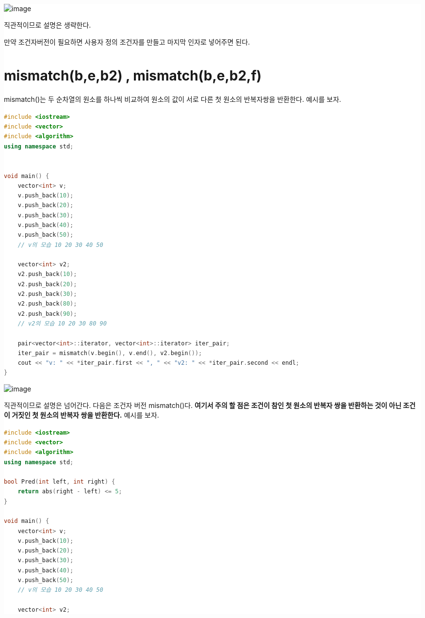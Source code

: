 ![image](https://user-images.githubusercontent.com/101051124/159103467-0513f75b-31e0-4ab3-860a-42be40fde23e.png)

직관적이므로 설명은 생략한다.

만약 조건자버전이 필요하면 사용자 정의 조건자를 만들고 마지막 인자로 넣어주면 된다.

# mismatch(b,e,b2) , mismatch(b,e,b2,f)

mismatch()는 두 순차열의 원소를 하나씩 비교하여 원소의 값이 서로 다른 첫 원소의 반복자쌍을 반환한다. 예시를 보자.

```cpp
#include <iostream>
#include <vector>
#include <algorithm>
using namespace std;


void main() {
	vector<int> v;
	v.push_back(10);
	v.push_back(20);
	v.push_back(30);
	v.push_back(40);
	v.push_back(50);
	// v의 모습 10 20 30 40 50

	vector<int> v2;
	v2.push_back(10);
	v2.push_back(20);
	v2.push_back(30);
	v2.push_back(80);
	v2.push_back(90);
	// v2의 모습 10 20 30 80 90

	pair<vector<int>::iterator, vector<int>::iterator> iter_pair;
	iter_pair = mismatch(v.begin(), v.end(), v2.begin());
	cout << "v: " << *iter_pair.first << ", " << "v2: " << *iter_pair.second << endl;
} 
```

![image](https://user-images.githubusercontent.com/101051124/159103807-cb698485-ebfc-49af-a42d-f366203c60df.png)

직관적이므로 설명은 넘어간다. 다음은 조건자 버전 mismatch()다. **여기서 주의 할 점은 조건이 참인 첫 원소의 반복자 쌍을 반환하는 것이 아닌 조건이 거짓인 첫 원소의 반복자 쌍을 반환한다.** 예시를 보자.

```cpp
#include <iostream>
#include <vector>
#include <algorithm>
using namespace std;

bool Pred(int left, int right) {
	return abs(right - left) <= 5;
}

void main() {
	vector<int> v;
	v.push_back(10);
	v.push_back(20);
	v.push_back(30);
	v.push_back(40);
	v.push_back(50);
	// v의 모습 10 20 30 40 50

	vector<int> v2;
```